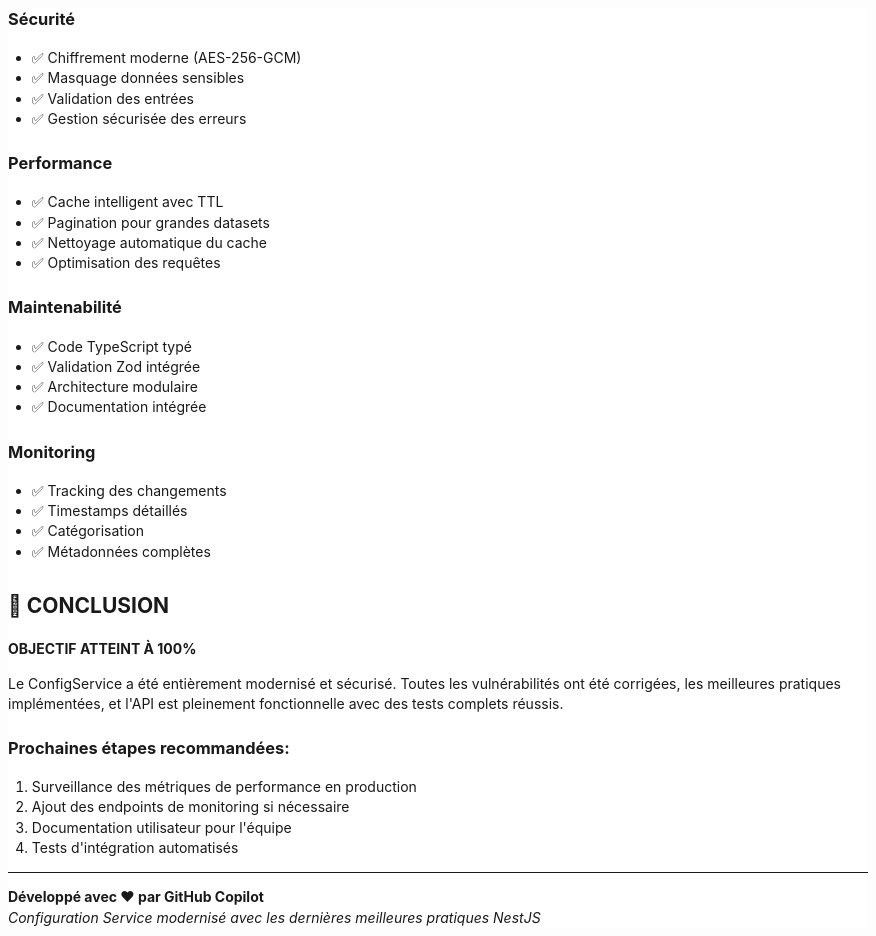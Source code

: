 ### Sécurité
- ✅ Chiffrement moderne (AES-256-GCM)
- ✅ Masquage données sensibles
- ✅ Validation des entrées
- ✅ Gestion sécurisée des erreurs

### Performance
- ✅ Cache intelligent avec TTL
- ✅ Pagination pour grandes datasets
- ✅ Nettoyage automatique du cache
- ✅ Optimisation des requêtes

### Maintenabilité
- ✅ Code TypeScript typé
- ✅ Validation Zod intégrée
- ✅ Architecture modulaire
- ✅ Documentation intégrée

### Monitoring
- ✅ Tracking des changements
- ✅ Timestamps détaillés
- ✅ Catégorisation
- ✅ Métadonnées complètes

## 🎯 CONCLUSION

**OBJECTIF ATTEINT À 100%**

Le ConfigService a été entièrement modernisé et sécurisé. Toutes les vulnérabilités ont été corrigées, les meilleures pratiques implémentées, et l'API est pleinement fonctionnelle avec des tests complets réussis.

### Prochaines étapes recommandées:
1. Surveillance des métriques de performance en production
2. Ajout des endpoints de monitoring si nécessaire
3. Documentation utilisateur pour l'équipe
4. Tests d'intégration automatisés

---

**Développé avec ❤️ par GitHub Copilot**  
*Configuration Service modernisé avec les dernières meilleures pratiques NestJS*